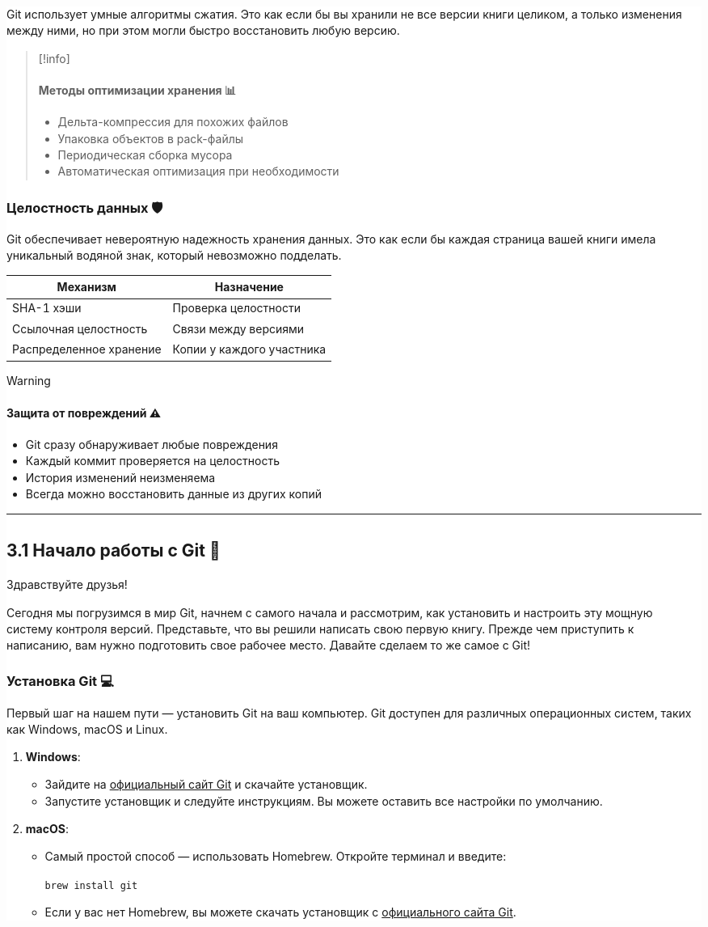 Git использует умные алгоритмы сжатия. Это как если бы вы хранили не все версии книги целиком, а только изменения между ними, но при этом могли быстро восстановить любую версию.

>[!info]
>#### Методы оптимизации хранения 📊
>- Дельта-компрессия для похожих файлов
>- Упаковка объектов в pack-файлы
>- Периодическая сборка мусора
>- Автоматическая оптимизация при необходимости

### Целостность данных 🛡️

Git обеспечивает невероятную надежность хранения данных. Это как если бы каждая страница вашей книги имела уникальный водяной знак, который невозможно подделать.

| Механизм | Назначение |
|----------|------------|
| SHA-1 хэши | Проверка целостности |
| Ссылочная целостность | Связи между версиями |
| Распределенное хранение | Копии у каждого участника |

>[!warning]
>#### Защита от повреждений ⚠️
>- Git сразу обнаруживает любые повреждения
>- Каждый коммит проверяется на целостность
>- История изменений неизменяема
>- Всегда можно восстановить данные из других копий

---
## 3.1 Начало работы с Git 🚀

Здравствуйте друзья!

Сегодня мы погрузимся в мир Git, начнем с самого начала и рассмотрим, как установить и настроить эту мощную систему контроля версий. Представьте, что вы решили написать свою первую книгу. Прежде чем приступить к написанию, вам нужно подготовить свое рабочее место. Давайте сделаем то же самое с Git!

### Установка Git 💻

Первый шаг на нашем пути — установить Git на ваш компьютер. Git доступен для различных операционных систем, таких как Windows, macOS и Linux. 

1. **Windows**: 
   - Зайдите на [официальный сайт Git](https://git-scm.com/download/win) и скачайте установщик.
   - Запустите установщик и следуйте инструкциям. Вы можете оставить все настройки по умолчанию.

2. **macOS**: 
   - Самый простой способ — использовать Homebrew. Откройте терминал и введите:
     ```shell
     brew install git
     ```
   - Если у вас нет Homebrew, вы можете скачать установщик с [официального сайта Git](https://git-scm.com/download/mac).
